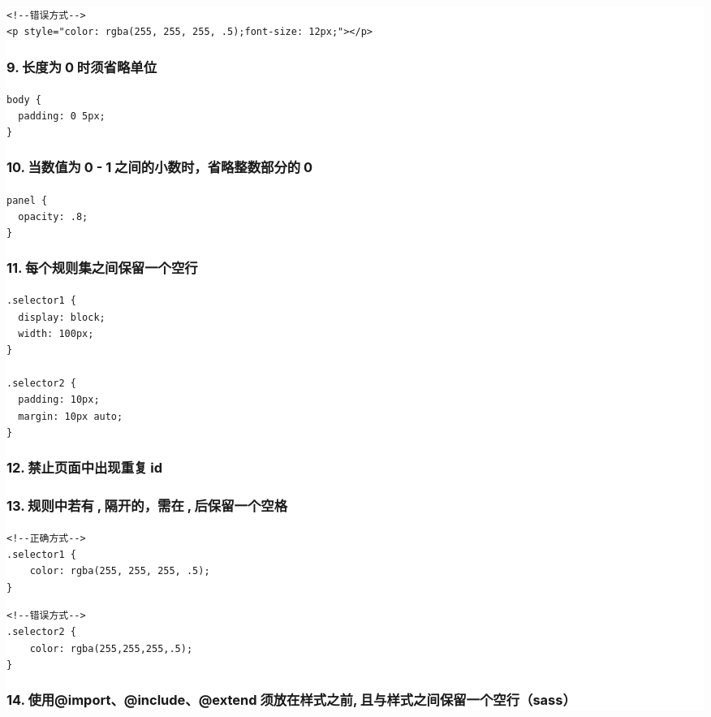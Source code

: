 ```
<!--错误方式-->
<p style="color: rgba(255, 255, 255, .5);font-size: 12px;"></p>
```

### 9. 长度为 0 时须省略单位

```
body {
  padding: 0 5px;
}
```

### 10. 当数值为 0 - 1 之间的小数时，省略整数部分的 0

```
panel {
  opacity: .8;
}
```

### 11. 每个规则集之间保留一个空行

```
.selector1 {
  display: block;
  width: 100px;
}

.selector2 {
  padding: 10px;
  margin: 10px auto;
}
```

### 12. 禁止页面中出现重复 id

### 13. 规则中若有 , 隔开的，需在 , 后保留一个空格

```
<!--正确方式-->
.selector1 {
	color: rgba(255, 255, 255, .5);
}
```

```
<!--错误方式-->
.selector2 {
	color: rgba(255,255,255,.5);
}
```

### 14. 使用@import、@include、@extend 须放在样式之前, 且与样式之间保留一个空行（sass）
